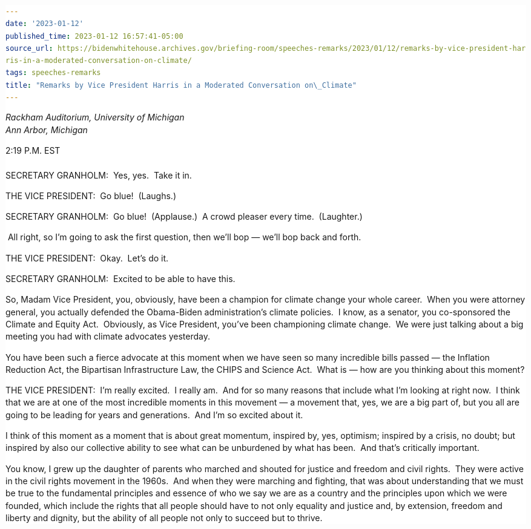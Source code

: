 ```yaml
---
date: '2023-01-12'
published_time: 2023-01-12 16:57:41-05:00
source_url: https://bidenwhitehouse.archives.gov/briefing-room/speeches-remarks/2023/01/12/remarks-by-vice-president-harris-in-a-moderated-conversation-on-climate/
tags: speeches-remarks
title: "Remarks by Vice President Harris in a Moderated Conversation on\_Climate"
---
```

 
*Rackham Auditorium, University of Michigan  
*Ann Arbor, Michigan**

2:19 P.M. EST  
      
SECRETARY GRANHOLM:  Yes, yes.  Take it in.  
  
THE VICE PRESIDENT:  Go blue!  (Laughs.)  
  
SECRETARY GRANHOLM:  Go blue!  (Applause.)  A crowd pleaser every time. 
(Laughter.)  
  
 All right, so I’m going to ask the first question, then we’ll bop —
we’ll bop back and forth.  
  
THE VICE PRESIDENT:  Okay.  Let’s do it.  
  
SECRETARY GRANHOLM:  Excited to be able to have this.  
  
So, Madam Vice President, you, obviously, have been a champion for
climate change your whole career.  When you were attorney general, you
actually defended the Obama-Biden administration’s climate policies.  I
know, as a senator, you co-sponsored the Climate and Equity Act. 
Obviously, as Vice President, you’ve been championing climate change. 
We were just talking about a big meeting you had with climate advocates
yesterday.  
  
You have been such a fierce advocate at this moment when we have seen so
many incredible bills passed — the Inflation Reduction Act, the
Bipartisan Infrastructure Law, the CHIPS and Science Act.  What is — how
are you thinking about this moment?  
  
THE VICE PRESIDENT:  I’m really excited.  I really am.  And for so many
reasons that include what I’m looking at right now.  I think that we are
at one of the most incredible moments in this movement — a movement
that, yes, we are a big part of, but you all are going to be leading for
years and generations.  And I’m so excited about it.  
  
I think of this moment as a moment that is about great momentum,
inspired by, yes, optimism; inspired by a crisis, no doubt; but inspired
by also our collective ability to see what can be unburdened by what has
been.  And that’s critically important.  
  
You know, I grew up the daughter of parents who marched and shouted for
justice and freedom and civil rights.  They were active in the civil
rights movement in the 1960s.  And when they were marching and fighting,
that was about understanding that we must be true to the fundamental
principles and essence of who we say we are as a country and the
principles upon which we were founded, which include the rights that all
people should have to not only equality and justice and, by extension,
freedom and liberty and dignity, but the ability of all people not only
to succeed but to thrive.  
  